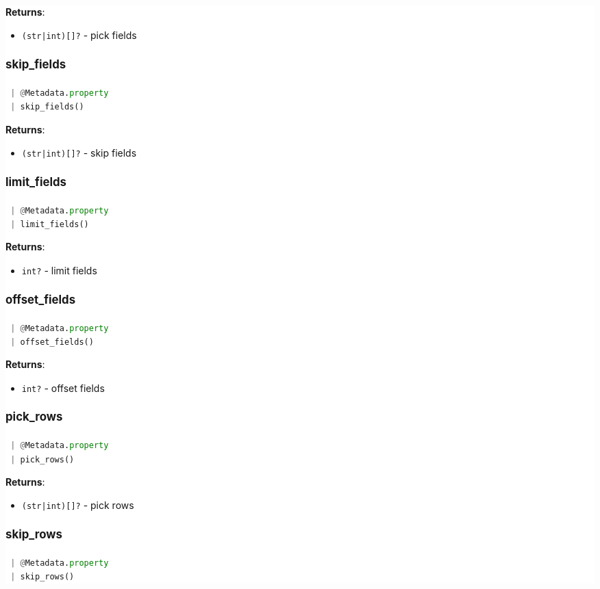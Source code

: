 **Returns**:

- `(str|int)[]?` - pick fields

<a name="frictionless.query.Query.skip_fields"></a>
#### <big>skip\_fields</big>

```python
 | @Metadata.property
 | skip_fields()
```

**Returns**:

- `(str|int)[]?` - skip fields

<a name="frictionless.query.Query.limit_fields"></a>
#### <big>limit\_fields</big>

```python
 | @Metadata.property
 | limit_fields()
```

**Returns**:

- `int?` - limit fields

<a name="frictionless.query.Query.offset_fields"></a>
#### <big>offset\_fields</big>

```python
 | @Metadata.property
 | offset_fields()
```

**Returns**:

- `int?` - offset fields

<a name="frictionless.query.Query.pick_rows"></a>
#### <big>pick\_rows</big>

```python
 | @Metadata.property
 | pick_rows()
```

**Returns**:

- `(str|int)[]?` - pick rows

<a name="frictionless.query.Query.skip_rows"></a>
#### <big>skip\_rows</big>

```python
 | @Metadata.property
 | skip_rows()
```
